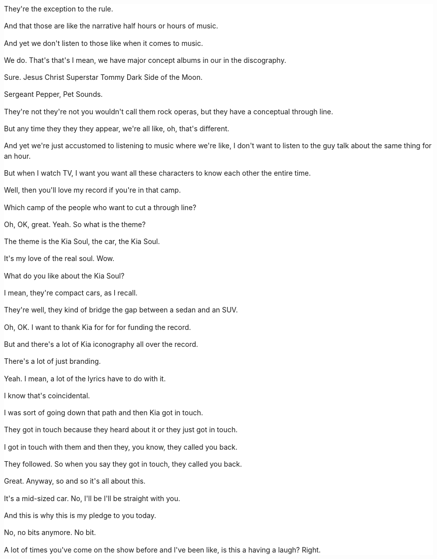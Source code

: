 They're the exception to the rule.

And that those are like the narrative half hours or hours of music.

And yet we don't listen to those like when it comes to music.

We do. That's that's I mean, we have major concept albums in our in the discography.

Sure. Jesus Christ Superstar Tommy Dark Side of the Moon.

Sergeant Pepper, Pet Sounds.

They're not they're not you wouldn't call them rock operas, but they have a conceptual through line.

But any time they they they appear, we're all like, oh, that's different.

And yet we're just accustomed to listening to music where we're like, I don't want to listen to the guy talk about the same thing for an hour.

But when I watch TV, I want you want all these characters to know each other the entire time.

Well, then you'll love my record if you're in that camp.

Which camp of the people who want to cut a through line?

Oh, OK, great. Yeah. So what is the theme?

The theme is the Kia Soul, the car, the Kia Soul.

It's my love of the real soul. Wow.

What do you like about the Kia Soul?

I mean, they're compact cars, as I recall.

They're well, they kind of bridge the gap between a sedan and an SUV.

Oh, OK. I want to thank Kia for for for funding the record.

But and there's a lot of Kia iconography all over the record.

There's a lot of just branding.

Yeah. I mean, a lot of the lyrics have to do with it.

I know that's coincidental.

I was sort of going down that path and then Kia got in touch.

They got in touch because they heard about it or they just got in touch.

I got in touch with them and then they, you know, they called you back.

They followed. So when you say they got in touch, they called you back.

Great. Anyway, so and so it's all about this.

It's a mid-sized car. No, I'll be I'll be straight with you.

And this is why this is my pledge to you today.

No, no bits anymore. No bit.

A lot of times you've come on the show before and I've been like, is this a having a laugh? Right.
